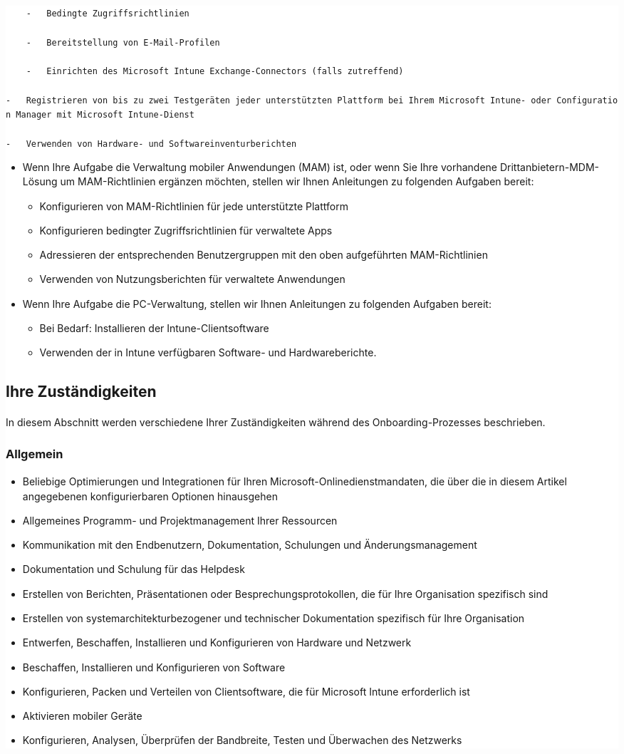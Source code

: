         -   Bedingte Zugriffsrichtlinien

        -   Bereitstellung von E-Mail-Profilen

        -   Einrichten des Microsoft Intune Exchange-Connectors (falls zutreffend)

    -   Registrieren von bis zu zwei Testgeräten jeder unterstützten Plattform bei Ihrem Microsoft Intune- oder Configuration Manager mit Microsoft Intune-Dienst

    -   Verwenden von Hardware- und Softwareinventurberichten

-   Wenn Ihre Aufgabe die Verwaltung mobiler Anwendungen (MAM) ist, oder wenn Sie Ihre vorhandene Drittanbietern-MDM-Lösung um MAM-Richtlinien ergänzen möchten, stellen wir Ihnen Anleitungen zu folgenden Aufgaben bereit:

    -   Konfigurieren von MAM-Richtlinien für jede unterstützte Plattform

    -   Konfigurieren bedingter Zugriffsrichtlinien für verwaltete Apps

    -   Adressieren der entsprechenden Benutzergruppen mit den oben aufgeführten MAM-Richtlinien

    -   Verwenden von Nutzungsberichten für verwaltete Anwendungen

-   Wenn Ihre Aufgabe die PC-Verwaltung, stellen wir Ihnen Anleitungen zu folgenden Aufgaben bereit:

    -   Bei Bedarf: Installieren der Intune-Clientsoftware

    -   Verwenden der in Intune verfügbaren Software- und Hardwareberichte.

## <a name="your_responsibilities"></a>Ihre Zuständigkeiten
In diesem Abschnitt werden verschiedene Ihrer Zuständigkeiten während des Onboarding-Prozesses beschrieben.

### Allgemein

-   Beliebige Optimierungen und Integrationen für Ihren Microsoft-Onlinedienstmandaten, die über die in diesem Artikel angegebenen konfigurierbaren Optionen hinausgehen

-   Allgemeines Programm- und Projektmanagement Ihrer Ressourcen

-   Kommunikation mit den Endbenutzern, Dokumentation, Schulungen und Änderungsmanagement

-   Dokumentation und Schulung für das Helpdesk

-   Erstellen von Berichten, Präsentationen oder Besprechungsprotokollen, die für Ihre Organisation spezifisch sind

-   Erstellen von systemarchitekturbezogener und technischer Dokumentation spezifisch für Ihre Organisation

-   Entwerfen, Beschaffen, Installieren und Konfigurieren von Hardware und Netzwerk

-   Beschaffen, Installieren und Konfigurieren von Software

-   Konfigurieren, Packen und Verteilen von Clientsoftware, die für Microsoft Intune erforderlich ist

-   Aktivieren mobiler Geräte

-   Konfigurieren, Analysen, Überprüfen der Bandbreite, Testen und Überwachen des Netzwerks
